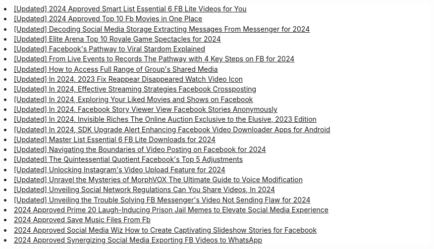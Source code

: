 <li><a href="https://facebook-clips.techidaily.com/updated-2024-approved-smart-list-essential-6-fb-lite-videos-for-you/"><u>[Updated] 2024 Approved  Smart List  Essential 6 FB Lite Videos for You</u></a></li>
<li><a href="https://facebook-clips.techidaily.com/updated-2024-approved-top-10-fb-movies-in-one-place/"><u>[Updated] 2024 Approved  Top 10 Fb Movies in One Place</u></a></li>
<li><a href="https://facebook-clips.techidaily.com/updated-decoding-social-media-storage-extracting-messages-from-messenger-for-2024/"><u>[Updated] Decoding Social Media Storage  Extracting Messages From Messenger for 2024</u></a></li>
<li><a href="https://video-capture.techidaily.com/updated-elite-arena-top-10-royale-game-spectacles-for-2024/"><u>[Updated] Elite Arena  Top 10 Royale Game Spectacles for 2024</u></a></li>
<li><a href="https://facebook-clips.techidaily.com/updated-facebooks-pathway-to-viral-stardom-explained/"><u>[Updated] Facebook's Pathway to Viral Stardom Explained</u></a></li>
<li><a href="https://digital-screen-recording.techidaily.com/updated-from-live-events-to-records-the-pathway-with-4-key-steps-on-fb-for-2024/"><u>[Updated] From Live Events to Records  The Pathway with 4 Key Steps on FB for 2024</u></a></li>
<li><a href="https://facebook-clips.techidaily.com/updated-how-to-access-full-range-of-groups-shared-media/"><u>[Updated] How to Access Full Range of Group's Shared Media</u></a></li>
<li><a href="https://facebook-clips.techidaily.com/updated-in-2024-2023-fix-reappear-disappeared-watch-video-icon/"><u>[Updated] In 2024, 2023 Fix  Reappear Disappeared Watch Video Icon</u></a></li>
<li><a href="https://facebook-clips.techidaily.com/updated-in-2024-effective-streaming-strategies-facebook-crossposting/"><u>[Updated] In 2024, Effective Streaming Strategies  Facebook Crossposting</u></a></li>
<li><a href="https://facebook-clips.techidaily.com/updated-in-2024-exploring-your-liked-movies-and-shows-on-facebook/"><u>[Updated] In 2024, Exploring Your Liked Movies and Shows on Facebook</u></a></li>
<li><a href="https://facebook-clips.techidaily.com/updated-in-2024-facebook-story-viewer-view-facebook-stories-anonymously/"><u>[Updated] In 2024, Facebook Story Viewer  View Facebook Stories Anonymously</u></a></li>
<li><a href="https://facebook-clips.techidaily.com/updated-in-2024-invisible-riches-the-online-auction-exclusive-to-the-elusive-2023-edition/"><u>[Updated] In 2024, Invisible Riches  The Online Auction Exclusive to the Elusive, 2023 Edition</u></a></li>
<li><a href="https://facebook-clips.techidaily.com/updated-in-2024-sdk-upgrade-alert-enhancing-facebook-video-downloader-apps-for-android/"><u>[Updated] In 2024, SDK Upgrade Alert  Enhancing Facebook Video Downloader Apps for Android</u></a></li>
<li><a href="https://facebook-clips.techidaily.com/updated-master-list-essential-6-fb-lite-downloads-for-2024/"><u>[Updated] Master List  Essential 6 FB Lite Downloads for 2024</u></a></li>
<li><a href="https://facebook-clips.techidaily.com/updated-navigating-the-boundaries-of-video-posting-on-facebook-for-2024/"><u>[Updated] Navigating the Boundaries of Video Posting on Facebook for 2024</u></a></li>
<li><a href="https://facebook-clips.techidaily.com/updated-the-quintessential-quotient-facebooks-top-5-adjustments/"><u>[Updated] The Quintessential Quotient  Facebook's Top 5 Adjustments</u></a></li>
<li><a href="https://facebook-clips.techidaily.com/updated-unlocking-instagrams-video-upload-feature-for-2024/"><u>[Updated] Unlocking Instagram's Video Upload Feature for 2024</u></a></li>
<li><a href="https://some-tips.techidaily.com/updated-unravel-the-mysteries-of-morphvox-the-ultimate-guide-to-voice-modification/"><u>[Updated] Unravel the Mysteries of MorphVOX  The Ultimate Guide to Voice Modification</u></a></li>
<li><a href="https://facebook-clips.techidaily.com/updated-unveiling-social-network-regulations-can-you-share-videos-in-2024/"><u>[Updated] Unveiling Social Network Regulations  Can You Share Videos, In 2024</u></a></li>
<li><a href="https://facebook-clips.techidaily.com/updated-unveiling-the-trouble-solving-fb-messengers-video-not-sending-flaw-for-2024/"><u>[Updated] Unveiling the Trouble  Solving FB Messenger's Video Not Sending Flaw for 2024</u></a></li>
<li><a href="https://facebook-clips.techidaily.com/2024-approved-prime-20-laugh-inducing-prison-jail-memes-to-elevate-social-media-experience/"><u>2024 Approved  Prime 20 Laugh-Inducing Prison Jail Memes to Elevate Social Media Experience</u></a></li>
<li><a href="https://facebook-clips.techidaily.com/2024-approved-save-music-files-from-fb/"><u>2024 Approved  Save Music Files From Fb</u></a></li>
<li><a href="https://facebook-videos.techidaily.com/2024-approved-social-media-wiz-how-to-create-captivating-slideshow-stories-for-facebook/"><u>2024 Approved  Social Media Wiz  How to Create Captivating Slideshow Stories for Facebook</u></a></li>
<li><a href="https://facebook-clips.techidaily.com/2024-approved-synergizing-social-media-exporting-fb-videos-to-whatsapp/"><u>2024 Approved  Synergizing Social Media  Exporting FB Videos to WhatsApp</u></a></li>